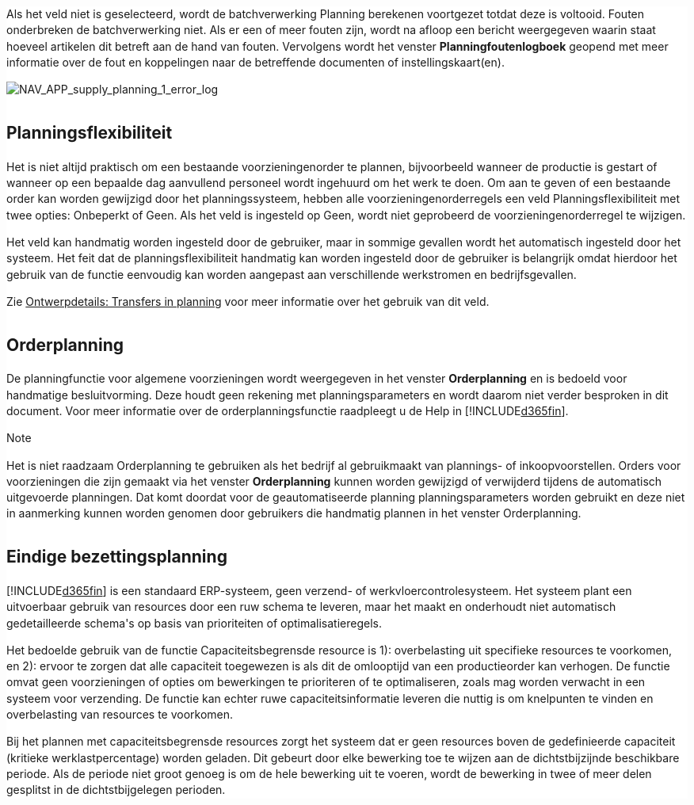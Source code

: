 Als het veld niet is geselecteerd, wordt de batchverwerking Planning berekenen voortgezet totdat deze is voltooid. Fouten onderbreken de batchverwerking niet. Als er een of meer fouten zijn, wordt na afloop een bericht weergegeven waarin staat hoeveel artikelen dit betreft aan de hand van fouten. Vervolgens wordt het venster **Planningfoutenlogboek** geopend met meer informatie over de fout en koppelingen naar de betreffende documenten of instellingskaart(en).  

![](media/NAV_APP_supply_planning_1_error_log.png "NAV_APP_supply_planning_1_error_log")  

## <a name="planning-flexibility"></a>Planningsflexibiliteit  
Het is niet altijd praktisch om een bestaande voorzieningenorder te plannen, bijvoorbeeld wanneer de productie is gestart of wanneer op een bepaalde dag aanvullend personeel wordt ingehuurd om het werk te doen. Om aan te geven of een bestaande order kan worden gewijzigd door het planningssysteem, hebben alle voorzieningenorderregels een veld Planningsflexibiliteit met twee opties: Onbeperkt of Geen. Als het veld is ingesteld op Geen, wordt niet geprobeerd de voorzieningenorderregel te wijzigen.  

Het veld kan handmatig worden ingesteld door de gebruiker, maar in sommige gevallen wordt het automatisch ingesteld door het systeem. Het feit dat de planningsflexibiliteit handmatig kan worden ingesteld door de gebruiker is belangrijk omdat hierdoor het gebruik van de functie eenvoudig kan worden aangepast aan verschillende werkstromen en bedrijfsgevallen.  

Zie [Ontwerpdetails: Transfers in planning](design-details-transfers-in-planning.md) voor meer informatie over het gebruik van dit veld.  

## <a name="order-planning"></a>Orderplanning  
De planningfunctie voor algemene voorzieningen wordt weergegeven in het venster **Orderplanning** en is bedoeld voor handmatige besluitvorming. Deze houdt geen rekening met planningsparameters en wordt daarom niet verder besproken in dit document. Voor meer informatie over de orderplanningsfunctie raadpleegt u de Help in [!INCLUDE[d365fin](includes/d365fin_md.md)].  

> [!NOTE]  
>  Het is niet raadzaam Orderplanning te gebruiken als het bedrijf al gebruikmaakt van plannings- of inkoopvoorstellen. Orders voor voorzieningen die zijn gemaakt via het venster **Orderplanning** kunnen worden gewijzigd of verwijderd tijdens de automatisch uitgevoerde planningen. Dat komt doordat voor de geautomatiseerde planning planningsparameters worden gebruikt en deze niet in aanmerking kunnen worden genomen door gebruikers die handmatig plannen in het venster Orderplanning.  

##  <a name="finite-loading"></a>Eindige bezettingsplanning  
[!INCLUDE[d365fin](includes/d365fin_md.md)] is een standaard ERP-systeem, geen verzend- of werkvloercontrolesysteem. Het systeem plant een uitvoerbaar gebruik van resources door een ruw schema te leveren, maar het maakt en onderhoudt niet automatisch gedetailleerde schema's op basis van prioriteiten of optimalisatieregels.  

Het bedoelde gebruik van de functie Capaciteitsbegrensde resource is 1): overbelasting uit specifieke resources te voorkomen, en 2): ervoor te zorgen dat alle capaciteit toegewezen is als dit de omlooptijd van een productieorder kan verhogen. De functie omvat geen voorzieningen of opties om bewerkingen te prioriteren of te optimaliseren, zoals mag worden verwacht in een systeem voor verzending. De functie kan echter ruwe capaciteitsinformatie leveren die nuttig is om knelpunten te vinden en overbelasting van resources te voorkomen.  

Bij het plannen met capaciteitsbegrensde resources zorgt het systeem dat er geen resources boven de gedefinieerde capaciteit (kritieke werklastpercentage) worden geladen. Dit gebeurt door elke bewerking toe te wijzen aan de dichtstbijzijnde beschikbare periode. Als de periode niet groot genoeg is om de hele bewerking uit te voeren, wordt de bewerking in twee of meer delen gesplitst in de dichtstbijgelegen perioden.  
